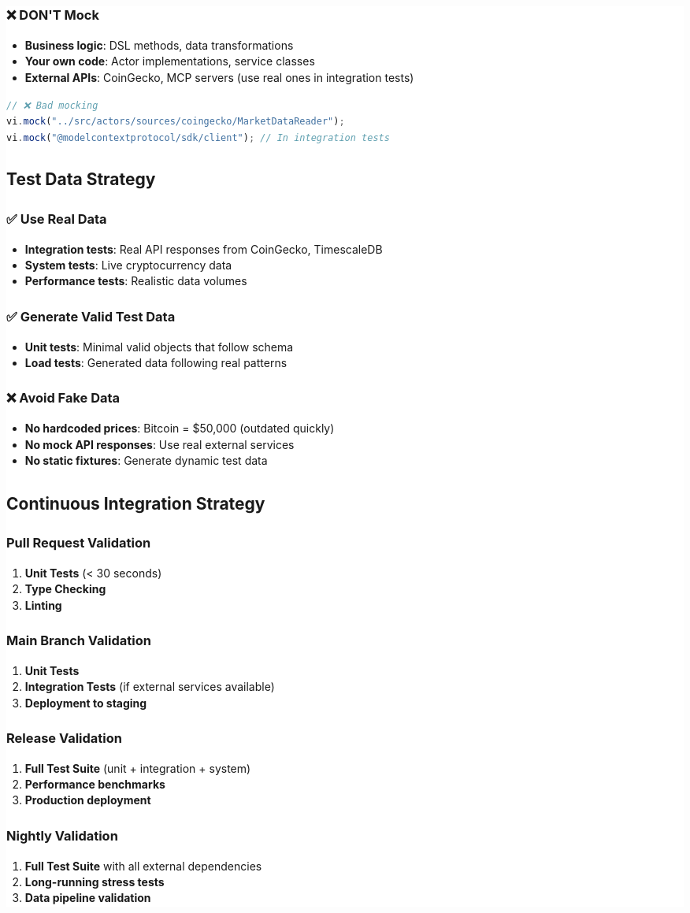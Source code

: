 ### ❌ **DON'T Mock**
- **Business logic**: DSL methods, data transformations
- **Your own code**: Actor implementations, service classes  
- **External APIs**: CoinGecko, MCP servers (use real ones in integration tests)

```typescript
// ❌ Bad mocking
vi.mock("../src/actors/sources/coingecko/MarketDataReader");
vi.mock("@modelcontextprotocol/sdk/client"); // In integration tests
```

## Test Data Strategy

### ✅ **Use Real Data**
- **Integration tests**: Real API responses from CoinGecko, TimescaleDB
- **System tests**: Live cryptocurrency data
- **Performance tests**: Realistic data volumes

### ✅ **Generate Valid Test Data**
- **Unit tests**: Minimal valid objects that follow schema
- **Load tests**: Generated data following real patterns

### ❌ **Avoid Fake Data**
- **No hardcoded prices**: Bitcoin = $50,000 (outdated quickly)
- **No mock API responses**: Use real external services
- **No static fixtures**: Generate dynamic test data

## Continuous Integration Strategy

### **Pull Request Validation**
1. **Unit Tests** (< 30 seconds)
2. **Type Checking**
3. **Linting**

### **Main Branch Validation**  
1. **Unit Tests**
2. **Integration Tests** (if external services available)
3. **Deployment to staging**

### **Release Validation**
1. **Full Test Suite** (unit + integration + system)
2. **Performance benchmarks**
3. **Production deployment**

### **Nightly Validation**
1. **Full Test Suite** with all external dependencies
2. **Long-running stress tests**
3. **Data pipeline validation**
